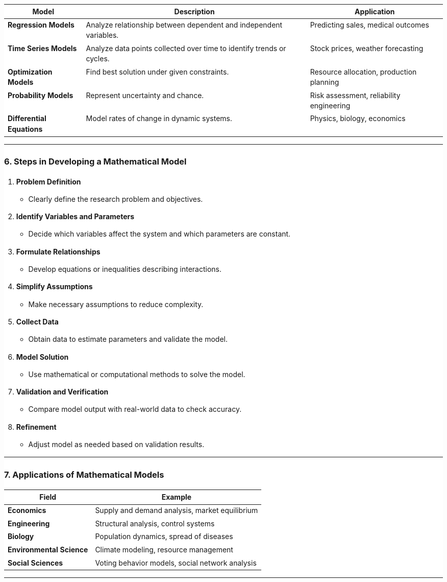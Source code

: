 | **Model**                  | **Description**                                                       | **Application**                          |
| -------------------------- | --------------------------------------------------------------------- | ---------------------------------------- |
| **Regression Models**      | Analyze relationship between dependent and independent variables.     | Predicting sales, medical outcomes       |
| **Time Series Models**     | Analyze data points collected over time to identify trends or cycles. | Stock prices, weather forecasting        |
| **Optimization Models**    | Find best solution under given constraints.                           | Resource allocation, production planning |
| **Probability Models**     | Represent uncertainty and chance.                                     | Risk assessment, reliability engineering |
| **Differential Equations** | Model rates of change in dynamic systems.                             | Physics, biology, economics              |

---

### **6. Steps in Developing a Mathematical Model**

1. **Problem Definition**

   * Clearly define the research problem and objectives.

2. **Identify Variables and Parameters**

   * Decide which variables affect the system and which parameters are constant.

3. **Formulate Relationships**

   * Develop equations or inequalities describing interactions.

4. **Simplify Assumptions**

   * Make necessary assumptions to reduce complexity.

5. **Collect Data**

   * Obtain data to estimate parameters and validate the model.

6. **Model Solution**

   * Use mathematical or computational methods to solve the model.

7. **Validation and Verification**

   * Compare model output with real-world data to check accuracy.

8. **Refinement**

   * Adjust model as needed based on validation results.

---

### **7. Applications of Mathematical Models**

| **Field**                 | **Example**                                     |
| ------------------------- | ----------------------------------------------- |
| **Economics**             | Supply and demand analysis, market equilibrium  |
| **Engineering**           | Structural analysis, control systems            |
| **Biology**               | Population dynamics, spread of diseases         |
| **Environmental Science** | Climate modeling, resource management           |
| **Social Sciences**       | Voting behavior models, social network analysis |

---